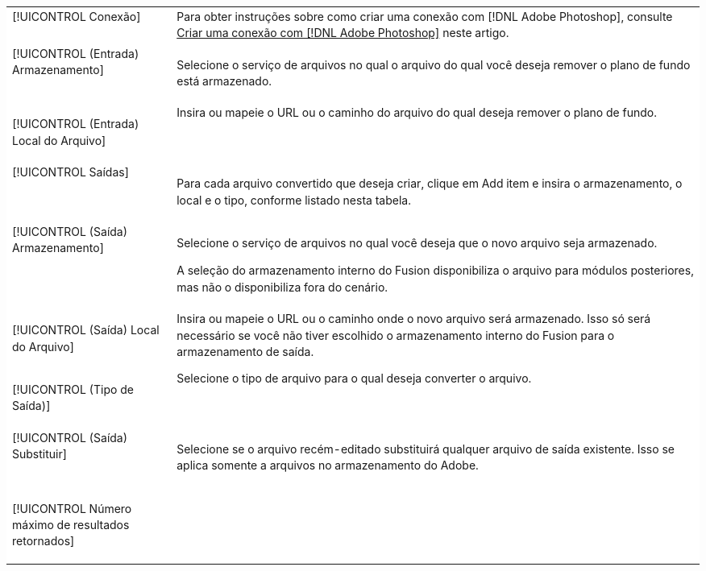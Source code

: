 <table style="table-layout:auto"> 
  <col/>
  <col/>
  <tbody>
    <tr>
      <td role="rowheader">[!UICONTROL Conexão]</td>
      <td>Para obter instruções sobre como criar uma conexão com [!DNL Adobe Photoshop], consulte <a href="#create-a-connection-to-adobe-photoshop" class="MCXref xref" >Criar uma conexão com [!DNL Adobe Photoshop]</a> neste artigo.</td>
    </tr>
    <tr>
      <td role="rowheader">[!UICONTROL (Entrada) Armazenamento]</td>
      <td>
        <p>Selecione o serviço de arquivos no qual o arquivo do qual você deseja remover o plano de fundo está armazenado.</p>
      </td>
    </tr>
    <tr>
      <td role="rowheader">
        <p>[!UICONTROL (Entrada) Local do Arquivo]</p>
      </td>
   <td> Insira ou mapeie o URL ou o caminho do arquivo do qual deseja remover o plano de fundo. </td> 
    </tr>
    <tr>
      <td role="rowheader">[!UICONTROL Saídas]</td>
      <td>
        <p>Para cada arquivo convertido que deseja criar, clique em Add item e insira o armazenamento, o local e o tipo, conforme listado nesta tabela.</p>
      </td>
    </tr>
    <tr>
      <td role="rowheader">[!UICONTROL (Saída) Armazenamento]</td>
      <td>
        <p>Selecione o serviço de arquivos no qual você deseja que o novo arquivo seja armazenado.</p><p>A seleção do armazenamento interno do Fusion disponibiliza o arquivo para módulos posteriores, mas não o disponibiliza fora do cenário.</p>
      </td>
    </tr>
    <tr>
      <td role="rowheader">
        <p>[!UICONTROL (Saída) Local do Arquivo]</p>
      </td>
   <td> Insira ou mapeie o URL ou o caminho onde o novo arquivo será armazenado. Isso só será necessário se você não tiver escolhido o armazenamento interno do Fusion para o armazenamento de saída. </td> 
    </tr>
    <tr>
      <td role="rowheader">
        <p>[!UICONTROL (Tipo de Saída)]</p>
      </td>
   <td>Selecione o tipo de arquivo para o qual deseja converter o arquivo. </td> 
    </tr>
    <tr>
      <td role="rowheader">[!UICONTROL (Saída) Substituir]</td>
      <td>
        <p>Selecione se o arquivo recém-editado substituirá qualquer arquivo de saída existente. Isso se aplica somente a arquivos no armazenamento do Adobe.</p>
      </td>
    </tr>
        <tr>
      <td role="rowheader">
        <p>[!UICONTROL Número máximo de resultados retornados]</p>
      </td>